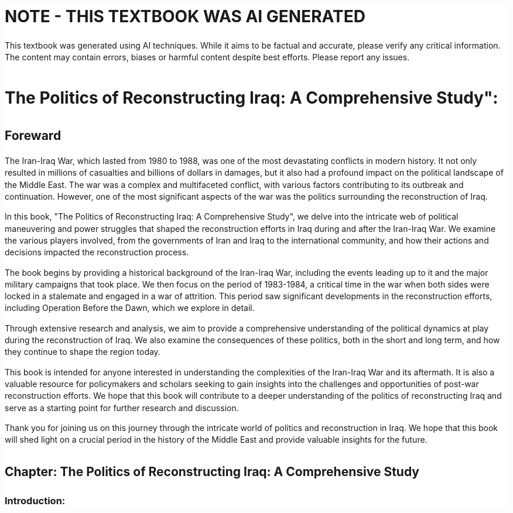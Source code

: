 # NOTE - THIS TEXTBOOK WAS AI GENERATED

This textbook was generated using AI techniques. While it aims to be factual and accurate, please verify any critical information. The content may contain errors, biases or harmful content despite best efforts. Please report any issues.

# The Politics of Reconstructing Iraq: A Comprehensive Study":


## Foreward

The Iran-Iraq War, which lasted from 1980 to 1988, was one of the most devastating conflicts in modern history. It not only resulted in millions of casualties and billions of dollars in damages, but it also had a profound impact on the political landscape of the Middle East. The war was a complex and multifaceted conflict, with various factors contributing to its outbreak and continuation. However, one of the most significant aspects of the war was the politics surrounding the reconstruction of Iraq.

In this book, "The Politics of Reconstructing Iraq: A Comprehensive Study", we delve into the intricate web of political maneuvering and power struggles that shaped the reconstruction efforts in Iraq during and after the Iran-Iraq War. We examine the various players involved, from the governments of Iran and Iraq to the international community, and how their actions and decisions impacted the reconstruction process.

The book begins by providing a historical background of the Iran-Iraq War, including the events leading up to it and the major military campaigns that took place. We then focus on the period of 1983-1984, a critical time in the war when both sides were locked in a stalemate and engaged in a war of attrition. This period saw significant developments in the reconstruction efforts, including Operation Before the Dawn, which we explore in detail.

Through extensive research and analysis, we aim to provide a comprehensive understanding of the political dynamics at play during the reconstruction of Iraq. We also examine the consequences of these politics, both in the short and long term, and how they continue to shape the region today.

This book is intended for anyone interested in understanding the complexities of the Iran-Iraq War and its aftermath. It is also a valuable resource for policymakers and scholars seeking to gain insights into the challenges and opportunities of post-war reconstruction efforts. We hope that this book will contribute to a deeper understanding of the politics of reconstructing Iraq and serve as a starting point for further research and discussion.

Thank you for joining us on this journey through the intricate world of politics and reconstruction in Iraq. We hope that this book will shed light on a crucial period in the history of the Middle East and provide valuable insights for the future. 


## Chapter: The Politics of Reconstructing Iraq: A Comprehensive Study

### Introduction:

